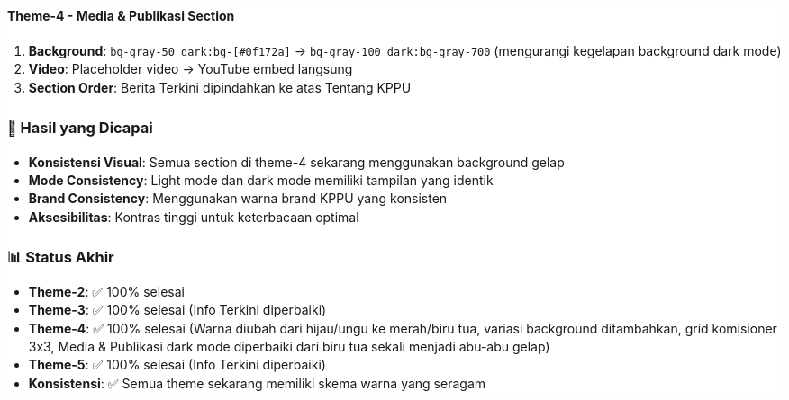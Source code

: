 #### Theme-4 - Media & Publikasi Section
1. **Background**: `bg-gray-50 dark:bg-[#0f172a]` → `bg-gray-100 dark:bg-gray-700` (mengurangi kegelapan background dark mode)
2. **Video**: Placeholder video → YouTube embed langsung
3. **Section Order**: Berita Terkini dipindahkan ke atas Tentang KPPU

### 🎯 Hasil yang Dicapai
- **Konsistensi Visual**: Semua section di theme-4 sekarang menggunakan background gelap
- **Mode Consistency**: Light mode dan dark mode memiliki tampilan yang identik
- **Brand Consistency**: Menggunakan warna brand KPPU yang konsisten
- **Aksesibilitas**: Kontras tinggi untuk keterbacaan optimal

### 📊 Status Akhir
- **Theme-2**: ✅ 100% selesai
- **Theme-3**: ✅ 100% selesai (Info Terkini diperbaiki)
- **Theme-4**: ✅ 100% selesai (Warna diubah dari hijau/ungu ke merah/biru tua, variasi background ditambahkan, grid komisioner 3x3, Media & Publikasi dark mode diperbaiki dari biru tua sekali menjadi abu-abu gelap)
- **Theme-5**: ✅ 100% selesai (Info Terkini diperbaiki)
- **Konsistensi**: ✅ Semua theme sekarang memiliki skema warna yang seragam
